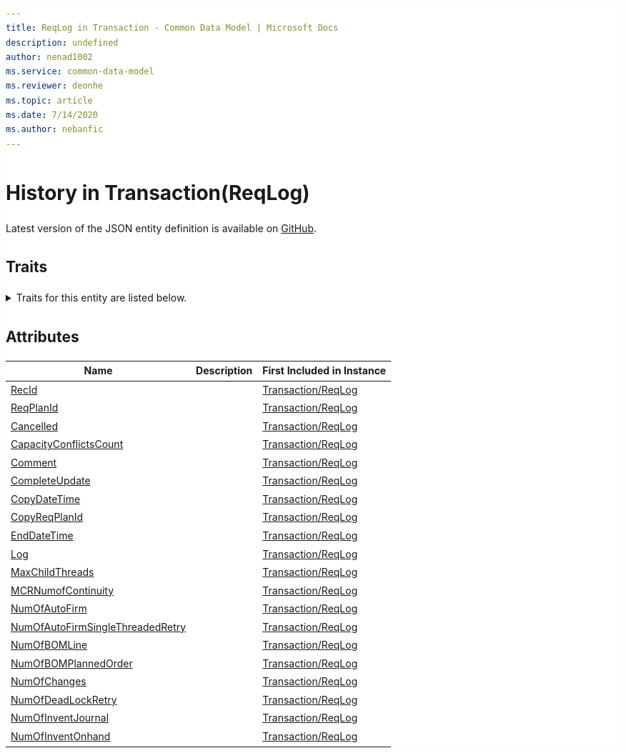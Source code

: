 ```yaml
---
title: ReqLog in Transaction - Common Data Model | Microsoft Docs
description: undefined
author: nenad1002
ms.service: common-data-model
ms.reviewer: deonhe
ms.topic: article
ms.date: 7/14/2020
ms.author: nebanfic
---
```


# History in Transaction(ReqLog)

  
 Latest version of the JSON entity definition is available on <a href="https://github.com/Microsoft/CDM/tree/master/schemaDocuments/core/operationsCommon/Tables/SupplyChain/MasterPlanning/Transaction/ReqLog.cdm.json" target="_blank">GitHub</a>.  

## Traits

<details><summary>Traits for this entity are listed below.  
</summary></details>

## Attributes

|Name|Description|First Included in Instance|
|---|---|---|
|[RecId](#RecId)||<a href="ReqLog.md" target="_blank">Transaction/ReqLog</a>|
|[ReqPlanId](#ReqPlanId)||<a href="ReqLog.md" target="_blank">Transaction/ReqLog</a>|
|[Cancelled](#Cancelled)||<a href="ReqLog.md" target="_blank">Transaction/ReqLog</a>|
|[CapacityConflictsCount](#CapacityConflictsCount)||<a href="ReqLog.md" target="_blank">Transaction/ReqLog</a>|
|[Comment](#Comment)||<a href="ReqLog.md" target="_blank">Transaction/ReqLog</a>|
|[CompleteUpdate](#CompleteUpdate)||<a href="ReqLog.md" target="_blank">Transaction/ReqLog</a>|
|[CopyDateTime](#CopyDateTime)||<a href="ReqLog.md" target="_blank">Transaction/ReqLog</a>|
|[CopyReqPlanId](#CopyReqPlanId)||<a href="ReqLog.md" target="_blank">Transaction/ReqLog</a>|
|[EndDateTime](#EndDateTime)||<a href="ReqLog.md" target="_blank">Transaction/ReqLog</a>|
|[Log](#Log)||<a href="ReqLog.md" target="_blank">Transaction/ReqLog</a>|
|[MaxChildThreads](#MaxChildThreads)||<a href="ReqLog.md" target="_blank">Transaction/ReqLog</a>|
|[MCRNumofContinuity](#MCRNumofContinuity)||<a href="ReqLog.md" target="_blank">Transaction/ReqLog</a>|
|[NumOfAutoFirm](#NumOfAutoFirm)||<a href="ReqLog.md" target="_blank">Transaction/ReqLog</a>|
|[NumOfAutoFirmSingleThreadedRetry](#NumOfAutoFirmSingleThreadedRetry)||<a href="ReqLog.md" target="_blank">Transaction/ReqLog</a>|
|[NumOfBOMLine](#NumOfBOMLine)||<a href="ReqLog.md" target="_blank">Transaction/ReqLog</a>|
|[NumOfBOMPlannedOrder](#NumOfBOMPlannedOrder)||<a href="ReqLog.md" target="_blank">Transaction/ReqLog</a>|
|[NumOfChanges](#NumOfChanges)||<a href="ReqLog.md" target="_blank">Transaction/ReqLog</a>|
|[NumOfDeadLockRetry](#NumOfDeadLockRetry)||<a href="ReqLog.md" target="_blank">Transaction/ReqLog</a>|
|[NumOfInventJournal](#NumOfInventJournal)||<a href="ReqLog.md" target="_blank">Transaction/ReqLog</a>|
|[NumOfInventOnhand](#NumOfInventOnhand)||<a href="ReqLog.md" target="_blank">Transaction/ReqLog</a>|